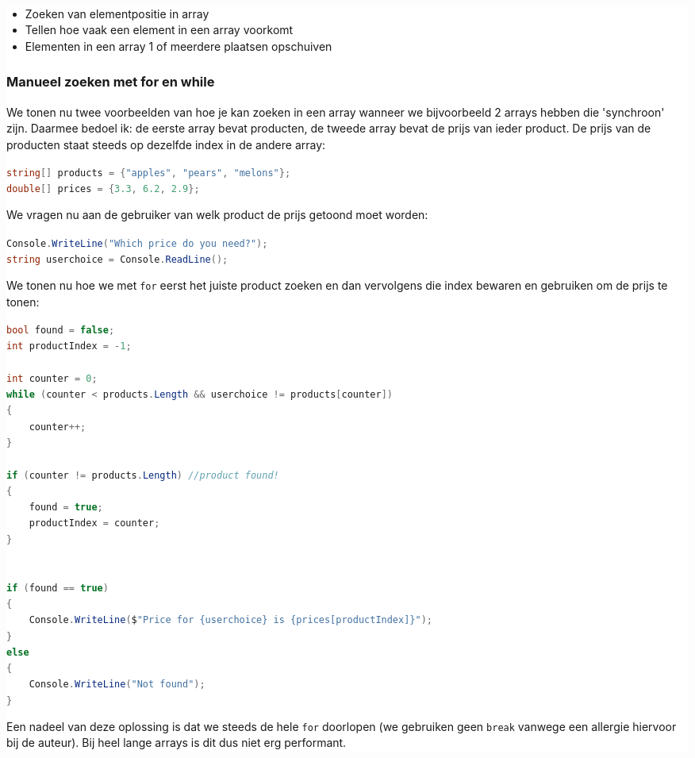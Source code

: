 * Zoeken van elementpositie in array
* Tellen hoe vaak een element in een array voorkomt
* Elementen in een array 1 of meerdere plaatsen opschuiven


### Manueel zoeken met for en while

We tonen nu twee voorbeelden van hoe je kan zoeken in een array wanneer we bijvoorbeeld 2 arrays hebben die 'synchroon' zijn. Daarmee bedoel ik: de eerste array bevat producten, de tweede array bevat de prijs van ieder product. De prijs van de producten staat steeds op dezelfde index in de andere array:

```csharp
string[] products = {"apples", "pears", "melons"};
double[] prices = {3.3, 6.2, 2.9};
```

We vragen nu aan de gebruiker van welk product de prijs getoond moet worden:

```csharp
Console.WriteLine("Which price do you need?");
string userchoice = Console.ReadLine();
```

We tonen nu hoe we met ``for`` eerst het juiste product zoeken en dan vervolgens die index bewaren en gebruiken om de prijs te tonen:

```csharp
bool found = false;
int productIndex = -1;

int counter = 0;
while (counter < products.Length && userchoice != products[counter])
{
    counter++;
}

if (counter != products.Length) //product found!
{
    found = true;
    productIndex = counter;
}


if (found == true)
{
    Console.WriteLine($"Price for {userchoice} is {prices[productIndex]}");
}
else
{
    Console.WriteLine("Not found");
}
```

Een nadeel van deze oplossing is dat we steeds de hele ``for`` doorlopen (we gebruiken geen ``break`` vanwege een allergie hiervoor bij de auteur). Bij heel lange arrays is dit dus niet erg performant.
